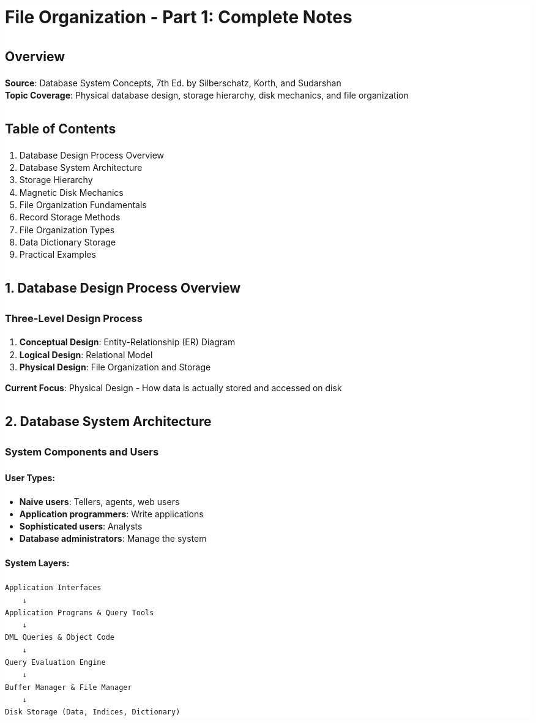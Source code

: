 # File Organization - Part 1: Complete Notes

## Overview
**Source**: Database System Concepts, 7th Ed. by Silberschatz, Korth, and Sudarshan  
**Topic Coverage**: Physical database design, storage hierarchy, disk mechanics, and file organization

## Table of Contents
1. Database Design Process Overview
2. Database System Architecture
3. Storage Hierarchy
4. Magnetic Disk Mechanics
5. File Organization Fundamentals
6. Record Storage Methods
7. File Organization Types
8. Data Dictionary Storage
9. Practical Examples

## 1. Database Design Process Overview

### Three-Level Design Process
1. **Conceptual Design**: Entity-Relationship (ER) Diagram
2. **Logical Design**: Relational Model
3. **Physical Design**: File Organization and Storage

**Current Focus**: Physical Design - How data is actually stored and accessed on disk

## 2. Database System Architecture

### System Components and Users

#### User Types:
- **Naive users**: Tellers, agents, web users
- **Application programmers**: Write applications
- **Sophisticated users**: Analysts
- **Database administrators**: Manage the system

#### System Layers:
```
Application Interfaces
    ↓
Application Programs & Query Tools
    ↓
DML Queries & Object Code
    ↓
Query Evaluation Engine
    ↓
Buffer Manager & File Manager
    ↓
Disk Storage (Data, Indices, Dictionary)
```
